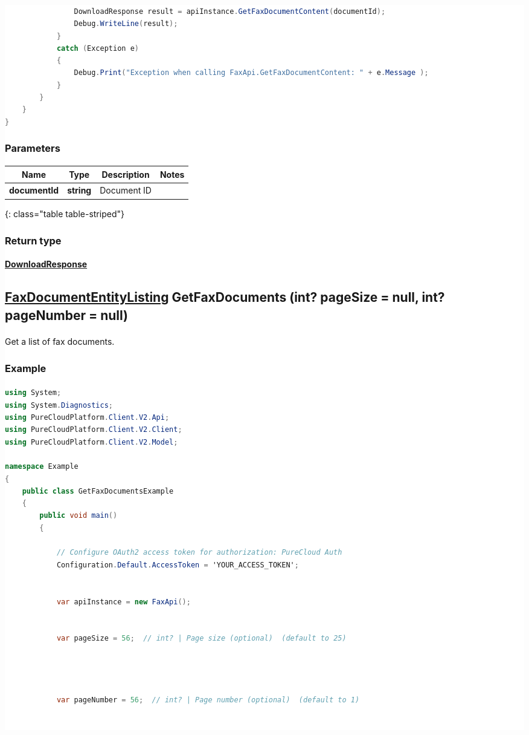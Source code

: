 ~~~csharp
                DownloadResponse result = apiInstance.GetFaxDocumentContent(documentId);
                Debug.WriteLine(result);
            }
            catch (Exception e)
            {
                Debug.Print("Exception when calling FaxApi.GetFaxDocumentContent: " + e.Message );
            }
        }
    }
}
~~~

### Parameters


|Name | Type | Description  | Notes |
|------------- | ------------- | ------------- | -------------|
| **documentId** | **string**| Document ID |  |
{: class="table table-striped"}

### Return type

[**DownloadResponse**](DownloadResponse.html)

<a name="getfaxdocuments"></a>

## [**FaxDocumentEntityListing**](FaxDocumentEntityListing.html) GetFaxDocuments (int? pageSize = null, int? pageNumber = null)

Get a list of fax documents.



### Example
~~~csharp
using System;
using System.Diagnostics;
using PureCloudPlatform.Client.V2.Api;
using PureCloudPlatform.Client.V2.Client;
using PureCloudPlatform.Client.V2.Model;

namespace Example
{
    public class GetFaxDocumentsExample
    {
        public void main()
        {
            
            // Configure OAuth2 access token for authorization: PureCloud Auth
            Configuration.Default.AccessToken = 'YOUR_ACCESS_TOKEN';
            

            var apiInstance = new FaxApi();
            
            
            var pageSize = 56;  // int? | Page size (optional)  (default to 25)
            
            
            
            
            var pageNumber = 56;  // int? | Page number (optional)  (default to 1)
            
            
~~~